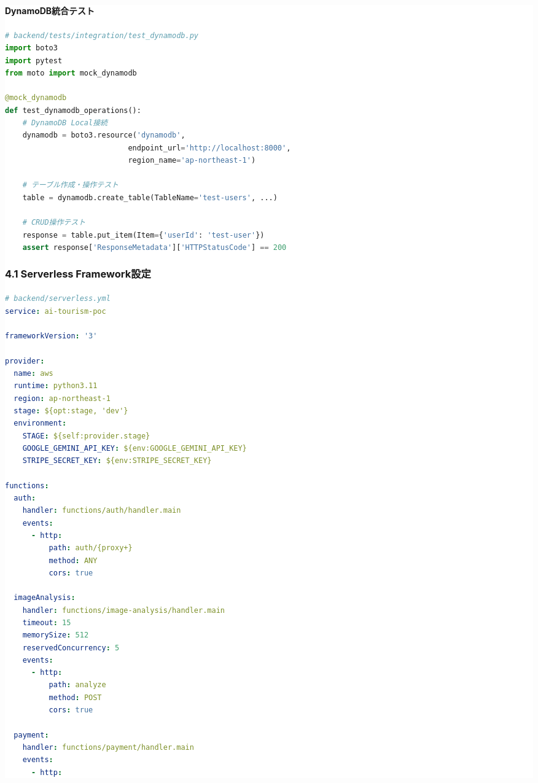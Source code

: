 #### **DynamoDB統合テスト**
```python
# backend/tests/integration/test_dynamodb.py
import boto3
import pytest
from moto import mock_dynamodb

@mock_dynamodb
def test_dynamodb_operations():
    # DynamoDB Local接続
    dynamodb = boto3.resource('dynamodb', 
                            endpoint_url='http://localhost:8000',
                            region_name='ap-northeast-1')
    
    # テーブル作成・操作テスト
    table = dynamodb.create_table(TableName='test-users', ...)
    
    # CRUD操作テスト
    response = table.put_item(Item={'userId': 'test-user'})
    assert response['ResponseMetadata']['HTTPStatusCode'] == 200
```

### 4.1 Serverless Framework設定

```yaml
# backend/serverless.yml
service: ai-tourism-poc

frameworkVersion: '3'

provider:
  name: aws
  runtime: python3.11
  region: ap-northeast-1
  stage: ${opt:stage, 'dev'}
  environment:
    STAGE: ${self:provider.stage}
    GOOGLE_GEMINI_API_KEY: ${env:GOOGLE_GEMINI_API_KEY}
    STRIPE_SECRET_KEY: ${env:STRIPE_SECRET_KEY}

functions:
  auth:
    handler: functions/auth/handler.main
    events:
      - http:
          path: auth/{proxy+}
          method: ANY
          cors: true

  imageAnalysis:
    handler: functions/image-analysis/handler.main
    timeout: 15
    memorySize: 512
    reservedConcurrency: 5
    events:
      - http:
          path: analyze
          method: POST
          cors: true

  payment:
    handler: functions/payment/handler.main
    events:
      - http:
```